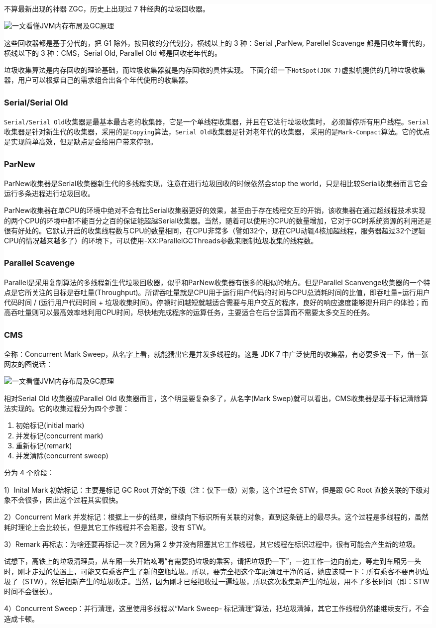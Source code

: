 不算最新出现的神器 ZGC，历史上出现过 7 种经典的垃圾回收器。

![一文看懂JVM内存布局及GC原理](https://raw.githubusercontent.com/CharonChui/Pictures/master/ab1c7be2fa4b5d180ffa1f43bf9dfce7.png)

这些回收器都是基于分代的，把 G1 除外，按回收的分代划分，横线以上的 3 种：Serial ,ParNew, Parellel  Scavenge 都是回收年青代的，横线以下的 3 种：CMS，Serial Old, Parallel Old 都是回收老年代的。



垃圾收集算法是内存回收的理论基础，而垃圾收集器就是内存回收的具体实现。
下面介绍一下`HotSpot(JDK 7)`虚拟机提供的几种垃圾收集器，用户可以根据自己的需求组合出各个年代使用的收集器。	

### Serial/Serial Old
`Serial/Serial Old`收集器是最基本最古老的收集器，它是一个单线程收集器，并且在它进行垃圾收集时，
必须暂停所有用户线程。`Serial`收集器是针对新生代的收集器，采用的是`Copying`算法，`Serial Old`收集器是针对老年代的收集器，
采用的是`Mark-Compact`算法。它的优点是实现简单高效，但是缺点是会给用户带来停顿。

### ParNew	

ParNew收集器是Serial收集器新生代的多线程实现，注意在进行垃圾回收的时候依然会stop the world，只是相比较Serial收集器而言它会运行多条进程进行垃圾回收。

ParNew收集器在单CPU的环境中绝对不会有比Serial收集器更好的效果，甚至由于存在线程交互的开销，该收集器在通过超线程技术实现的两个CPU的环境中都不能百分之百的保证能超越Serial收集器。当然，随着可以使用的CPU的数量增加，它对于GC时系统资源的利用还是很有好处的。它默认开启的收集线程数与CPU的数量相同，在CPU非常多（譬如32个，现在CPU动辄4核加超线程，服务器超过32个逻辑CPU的情况越来越多了）的环境下，可以使用-XX:ParallelGCThreads参数来限制垃圾收集的线程数。

### Parallel Scavenge	
Parallel是采用复制算法的多线程新生代垃圾回收器，似乎和ParNew收集器有很多的相似的地方。但是Parallel  Scanvenge收集器的一个特点是它所关注的目标是吞吐量(Throughput)。所谓吞吐量就是CPU用于运行用户代码的时间与CPU总消耗时间的比值，即吞吐量=运行用户代码时间 / (运行用户代码时间 +  垃圾收集时间)。停顿时间越短就越适合需要与用户交互的程序，良好的响应速度能够提升用户的体验；而高吞吐量则可以最高效率地利用CPU时间，尽快地完成程序的运算任务，主要适合在后台运算而不需要太多交互的任务。

### CMS	

全称：Concurrent Mark Sweep，从名字上看，就能猜出它是并发多线程的。这是 JDK 7 中广泛使用的收集器，有必要多说一下，借一张网友的图说话：

![一文看懂JVM内存布局及GC原理](https://static001.infoq.cn/resource/image/e8/4e/e8b152cf510b06544c2a13bfb4fc564e.png)

相对Serial Old 收集器或Parallel Old 收集器而言，这个明显要复杂多了，从名字(Mark Swep)就可以看出，CMS收集器是基于标记清除算法实现的。它的收集过程分为四个步骤：

1. 初始标记(initial mark) 
2. 并发标记(concurrent mark) 
3. 重新标记(remark) 
4. 并发清除(concurrent sweep) 

分为 4 个阶段：

1）Inital Mark 初始标记：主要是标记 GC Root 开始的下级（注：仅下一级）对象，这个过程会 STW，但是跟 GC Root 直接关联的下级对象不会很多，因此这个过程其实很快。

2）Concurrent Mark 并发标记：根据上一步的结果，继续向下标识所有关联的对象，直到这条链上的最尽头。这个过程是多线程的，虽然耗时理论上会比较长，但是其它工作线程并不会阻塞，没有 STW。

3）Remark 再标志：为啥还要再标记一次？因为第 2 步并没有阻塞其它工作线程，其它线程在标识过程中，很有可能会产生新的垃圾。

试想下，高铁上的垃圾清理员，从车厢一头开始吆喝“有需要扔垃圾的乘客，请把垃圾扔一下”，一边工作一边向前走，等走到车厢另一头时，刚才走过的位置上，可能又有乘客产生了新的空瓶垃圾。所以，要完全把这个车厢清理干净的话，她应该喊一下：所有乘客不要再扔垃圾了（STW），然后把新产生的垃圾收走。当然，因为刚才已经把收过一遍垃圾，所以这次收集新产生的垃圾，用不了多长时间（即：STW 时间不会很长）。

4）Concurrent Sweep：并行清理，这里使用多线程以“Mark Sweep- 标记清理”算法，把垃圾清掉，其它工作线程仍然能继续支行，不会造成卡顿。
